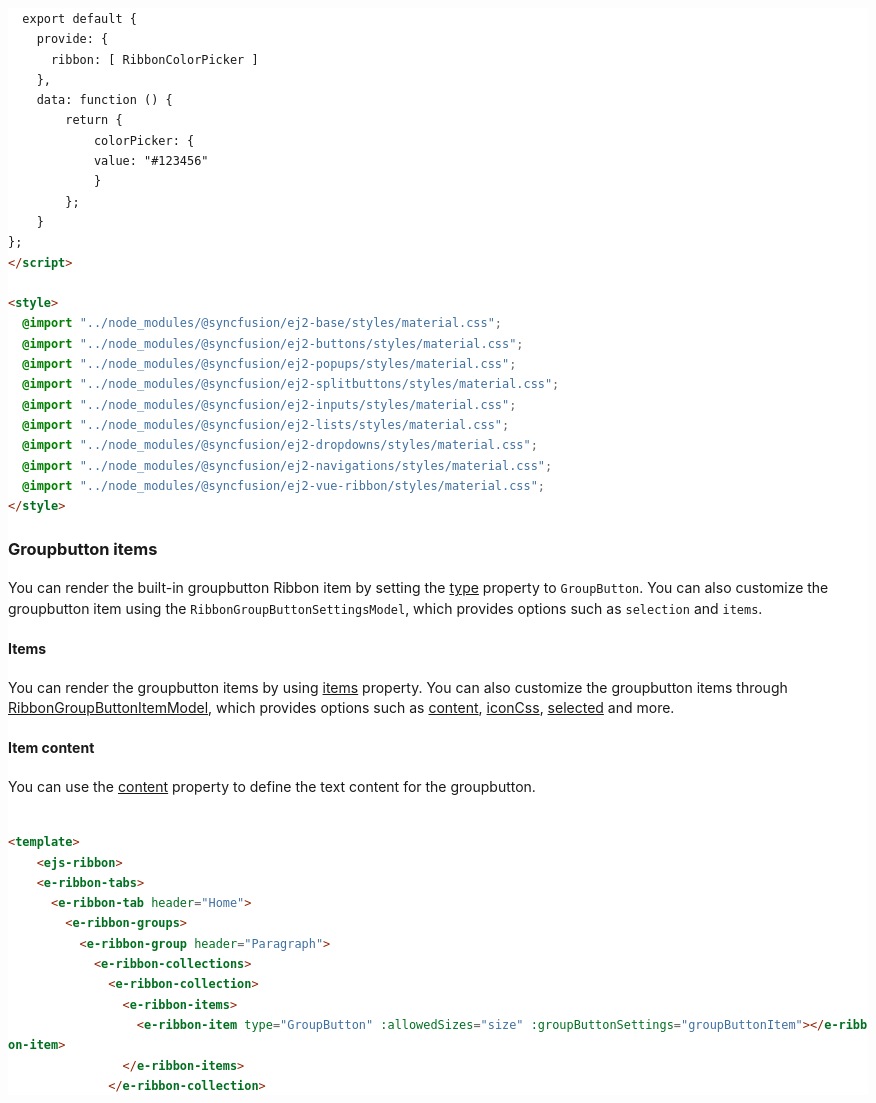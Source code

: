```html
  export default {
    provide: {
      ribbon: [ RibbonColorPicker ]
    },
    data: function () {
        return {
            colorPicker: {
            value: "#123456"
            }
        };
    }
};
</script>

<style>
  @import "../node_modules/@syncfusion/ej2-base/styles/material.css";
  @import "../node_modules/@syncfusion/ej2-buttons/styles/material.css";  
  @import "../node_modules/@syncfusion/ej2-popups/styles/material.css";
  @import "../node_modules/@syncfusion/ej2-splitbuttons/styles/material.css";
  @import "../node_modules/@syncfusion/ej2-inputs/styles/material.css";
  @import "../node_modules/@syncfusion/ej2-lists/styles/material.css";
  @import "../node_modules/@syncfusion/ej2-dropdowns/styles/material.css";
  @import "../node_modules/@syncfusion/ej2-navigations/styles/material.css";
  @import "../node_modules/@syncfusion/ej2-vue-ribbon/styles/material.css";
</style>

```

### Groupbutton items

You can render the built-in groupbutton Ribbon item by setting the [type](https://ej2.syncfusion.com/vue/documentation/api/ribbon/ribbonItem/#type) property to `GroupButton`. You can also customize the groupbutton item using the `RibbonGroupButtonSettingsModel`, which provides options such as `selection` and `items`.

#### Items

You can render the groupbutton items by using [items](https://ej2.syncfusion.com/vue/documentation/api/ribbon/ribbonGroupButtonItem/) property. You can also customize the groupbutton items through [RibbonGroupButtonItemModel](https://ej2.syncfusion.com/vue/documentation/api/ribbon/ribbonGroupButtonItemModel/), which provides options such as [content](https://ej2.syncfusion.com/vue/documentation/api/ribbon/ribbonGroupButtonItemModel/#content), [iconCss](https://ej2.syncfusion.com/vue/documentation/api/ribbon/ribbonGroupButtonItemModel/#iconcss), [selected](https://ej2.syncfusion.com/vue/documentation/api/ribbon/ribbonGroupButtonItemModel/#selected) and more.

#### Item content

You can use the [content](https://ej2.syncfusion.com/vue/documentation/api/ribbon/ribbonGroupButtonItemModel/#content) property to define the text content for the groupbutton.

```html

<template>
    <ejs-ribbon>
    <e-ribbon-tabs>
      <e-ribbon-tab header="Home">
        <e-ribbon-groups>
          <e-ribbon-group header="Paragraph">
            <e-ribbon-collections>
              <e-ribbon-collection>
                <e-ribbon-items>
                  <e-ribbon-item type="GroupButton" :allowedSizes="size" :groupButtonSettings="groupButtonItem"></e-ribbon-item>
                </e-ribbon-items>
              </e-ribbon-collection>
```